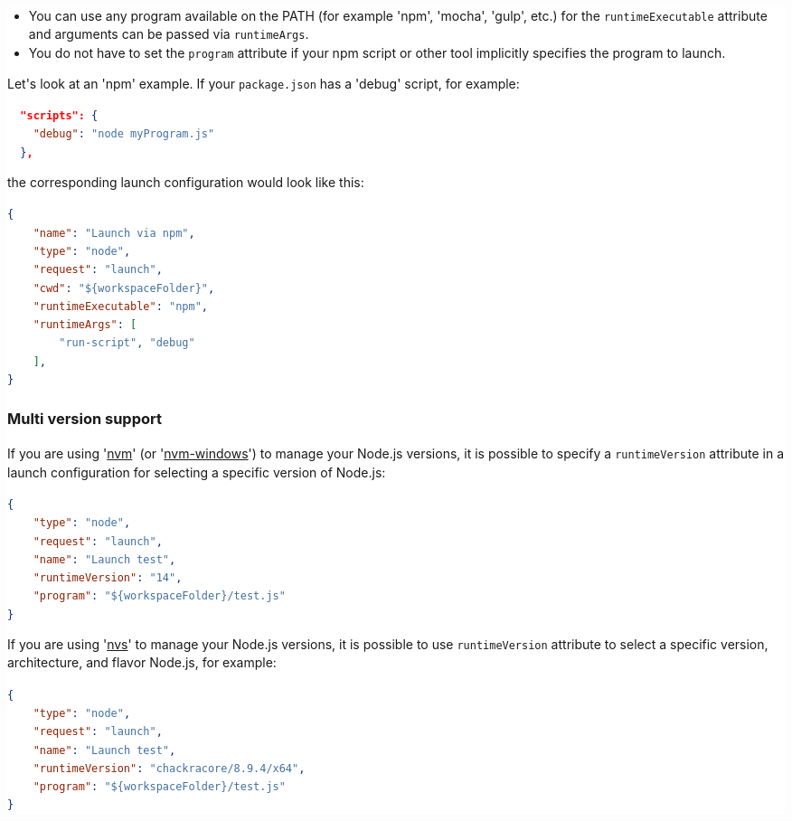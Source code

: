 * You can use any program available on the PATH (for example 'npm', 'mocha', 'gulp', etc.) for the `runtimeExecutable` attribute and arguments can be passed via `runtimeArgs`.
* You do not have to set the `program` attribute if your npm script or other tool implicitly specifies the program to launch.

Let's look at an 'npm' example. If your `package.json` has a 'debug' script, for example:

```json
  "scripts": {
    "debug": "node myProgram.js"
  },
```

the corresponding launch configuration would look like this:

```json
{
    "name": "Launch via npm",
    "type": "node",
    "request": "launch",
    "cwd": "${workspaceFolder}",
    "runtimeExecutable": "npm",
    "runtimeArgs": [
        "run-script", "debug"
    ],
}
```

### Multi version support

If you are using '[nvm](https://github.com/creationix/nvm)' (or '[nvm-windows](https://github.com/coreybutler/nvm-windows)') to manage your Node.js versions, it is possible to specify a `runtimeVersion` attribute in a launch configuration for selecting a specific version of Node.js:

```json
{
    "type": "node",
    "request": "launch",
    "name": "Launch test",
    "runtimeVersion": "14",
    "program": "${workspaceFolder}/test.js"
}
```

If you are using '[nvs](https://github.com/jasongin/nvs)' to manage your Node.js versions, it is possible to use `runtimeVersion` attribute to select a specific version, architecture, and flavor Node.js, for example:

```json
{
    "type": "node",
    "request": "launch",
    "name": "Launch test",
    "runtimeVersion": "chackracore/8.9.4/x64",
    "program": "${workspaceFolder}/test.js"
}
```
